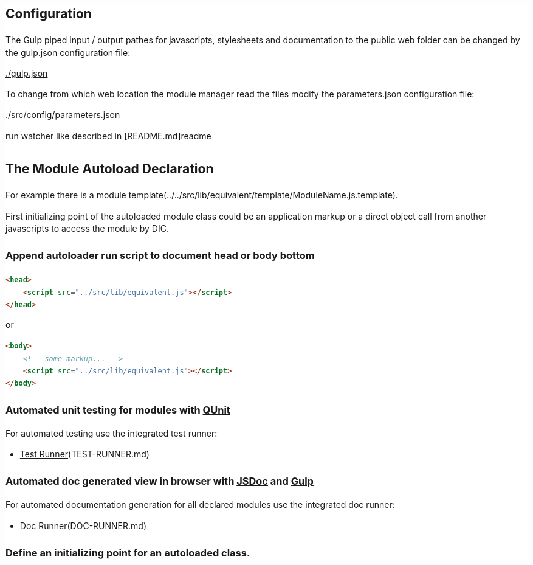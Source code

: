 ## Configuration

The [Gulp][gulp] piped input / output pathes for javascripts, stylesheets and documentation to the public web folder 
can be changed by the gulp.json configuration file:

[./gulp.json](../../gulp.json)

To change from which web location the module manager read the files modify the parameters.json configuration file:

[./src/config/parameters.json](../../src/config/parameters.json)

run watcher like described in [README.md][readme](../../README.md)

## The Module Autoload Declaration

For example there is a [module template][module-template](../../src/lib/equivalent/template/ModuleName.js.template).

First initializing point of the autoloaded module class could be an application 
markup or a direct object call from another javascripts to access the module by DIC.

### Append autoloader run script to document head or body bottom

```html
<head>
    <script src="../src/lib/equivalent.js"></script>
</head>
```

or

```html
<body>
    <!-- some markup... -->
    <script src="../src/lib/equivalent.js"></script>
</body>
```

### Automated unit testing for modules with [QUnit][qunit]

For automated testing use the integrated test runner:

* [Test Runner][MTR](TEST-RUNNER.md)

### Automated doc generated view in browser with [JSDoc][jsdoc] and [Gulp][gulp]

For automated documentation generation for all declared modules use the integrated doc runner:

* [Doc Runner][MDR](DOC-RUNNER.md)

### Define an initializing point for an autoloaded class.


[MTR]: https://github.com/xeroxzone/equivalent-js/blob/master/doc/tutorials/TEST-RUNNER.md
[MDR]: https://github.com/xeroxzone/equivalent-js/blob/master/doc/tutorials/DOC-RUNNER.md
[module-template]: https://github.com/xeroxzone/equivalent-js/blob/master/src/lib/equivalent/template/ModuleName.js.template
[gulp]: http://gulpjs.com
[qunit]: https://qunitjs.com
[jsdoc]: http://usejsdoc.org